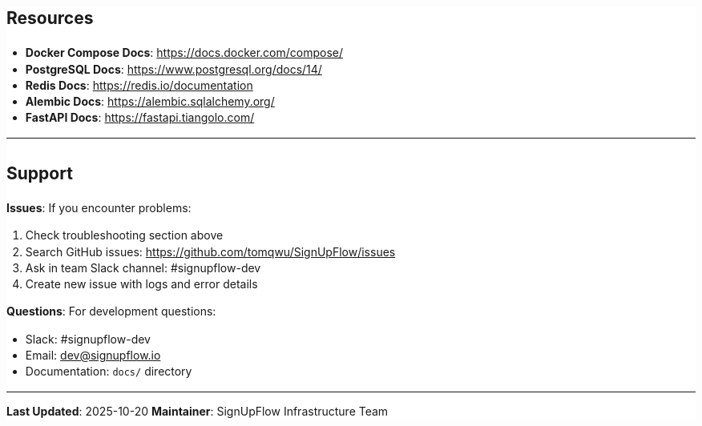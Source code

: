 
## Resources

- **Docker Compose Docs**: https://docs.docker.com/compose/
- **PostgreSQL Docs**: https://www.postgresql.org/docs/14/
- **Redis Docs**: https://redis.io/documentation
- **Alembic Docs**: https://alembic.sqlalchemy.org/
- **FastAPI Docs**: https://fastapi.tiangolo.com/

---

## Support

**Issues**: If you encounter problems:
1. Check troubleshooting section above
2. Search GitHub issues: https://github.com/tomqwu/SignUpFlow/issues
3. Ask in team Slack channel: #signupflow-dev
4. Create new issue with logs and error details

**Questions**: For development questions:
- Slack: #signupflow-dev
- Email: dev@signupflow.io
- Documentation: `docs/` directory

---

**Last Updated**: 2025-10-20
**Maintainer**: SignUpFlow Infrastructure Team

